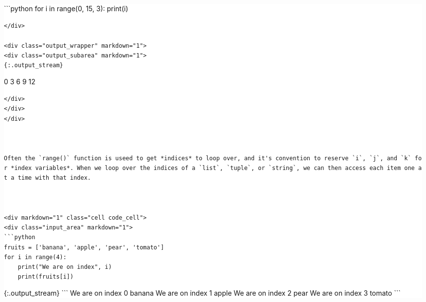 
<div markdown="1" class="cell code_cell">
<div class="input_area" markdown="1">
```python
for i in range(0, 15, 3):
    print(i)

```
</div>

<div class="output_wrapper" markdown="1">
<div class="output_subarea" markdown="1">
{:.output_stream}
```
0
3
6
9
12
```
</div>
</div>
</div>



Often the `range()` function is useed to get *indices* to loop over, and it's convention to reserve `i`, `j`, and `k` for *index variables*. When we loop over the indices of a `list`, `tuple`, or `string`, we can then access each item one at a time with that index.



<div markdown="1" class="cell code_cell">
<div class="input_area" markdown="1">
```python
fruits = ['banana', 'apple', 'pear', 'tomato']
for i in range(4):
    print("We are on index", i)
    print(fruits[i])

```
</div>

<div class="output_wrapper" markdown="1">
<div class="output_subarea" markdown="1">
{:.output_stream}
```
We are on index 0
banana
We are on index 1
apple
We are on index 2
pear
We are on index 3
tomato
```
</div>
</div>
</div>

